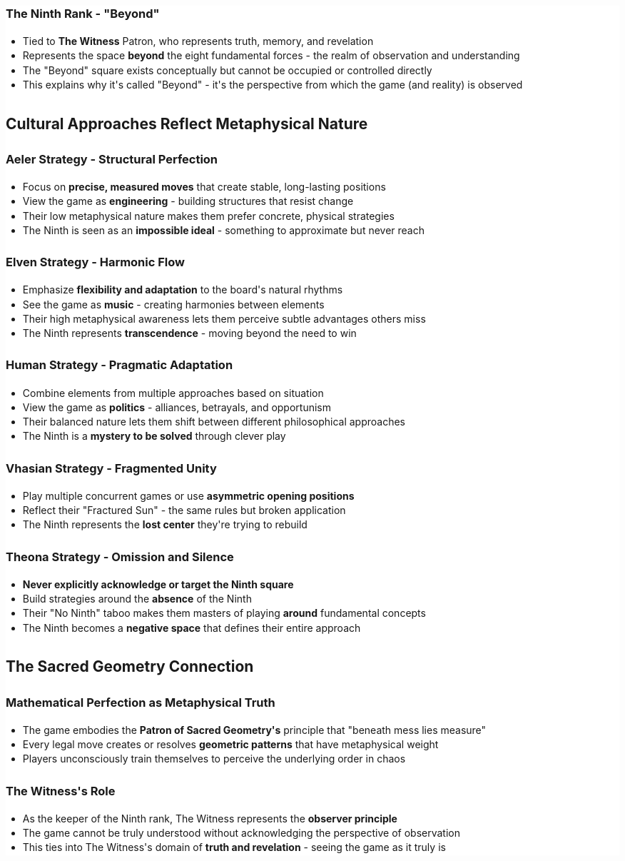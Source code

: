 ### The Ninth Rank - "Beyond"
- Tied to **The Witness** Patron, who represents truth, memory, and revelation
- Represents the space **beyond** the eight fundamental forces - the realm of observation and understanding
- The "Beyond" square exists conceptually but cannot be occupied or controlled directly
- This explains why it's called "Beyond" - it's the perspective from which the game (and reality) is observed

## Cultural Approaches Reflect Metaphysical Nature

### Aeler Strategy - Structural Perfection
- Focus on **precise, measured moves** that create stable, long-lasting positions
- View the game as **engineering** - building structures that resist change
- Their low metaphysical nature makes them prefer concrete, physical strategies
- The Ninth is seen as an **impossible ideal** - something to approximate but never reach

### Elven Strategy - Harmonic Flow
- Emphasize **flexibility and adaptation** to the board's natural rhythms
- See the game as **music** - creating harmonies between elements
- Their high metaphysical awareness lets them perceive subtle advantages others miss
- The Ninth represents **transcendence** - moving beyond the need to win

### Human Strategy - Pragmatic Adaptation
- Combine elements from multiple approaches based on situation
- View the game as **politics** - alliances, betrayals, and opportunism
- Their balanced nature lets them shift between different philosophical approaches
- The Ninth is a **mystery to be solved** through clever play

### Vhasian Strategy - Fragmented Unity
- Play multiple concurrent games or use **asymmetric opening positions**
- Reflect their "Fractured Sun" - the same rules but broken application
- The Ninth represents the **lost center** they're trying to rebuild

### Theona Strategy - Omission and Silence
- **Never explicitly acknowledge or target the Ninth square**
- Build strategies around the **absence** of the Ninth
- Their "No Ninth" taboo makes them masters of playing **around** fundamental concepts
- The Ninth becomes a **negative space** that defines their entire approach

## The Sacred Geometry Connection

### Mathematical Perfection as Metaphysical Truth
- The game embodies the **Patron of Sacred Geometry's** principle that "beneath mess lies measure"
- Every legal move creates or resolves **geometric patterns** that have metaphysical weight
- Players unconsciously train themselves to perceive the underlying order in chaos

### The Witness's Role
- As the keeper of the Ninth rank, The Witness represents the **observer principle**
- The game cannot be truly understood without acknowledging the perspective of observation
- This ties into The Witness's domain of **truth and revelation** - seeing the game as it truly is
